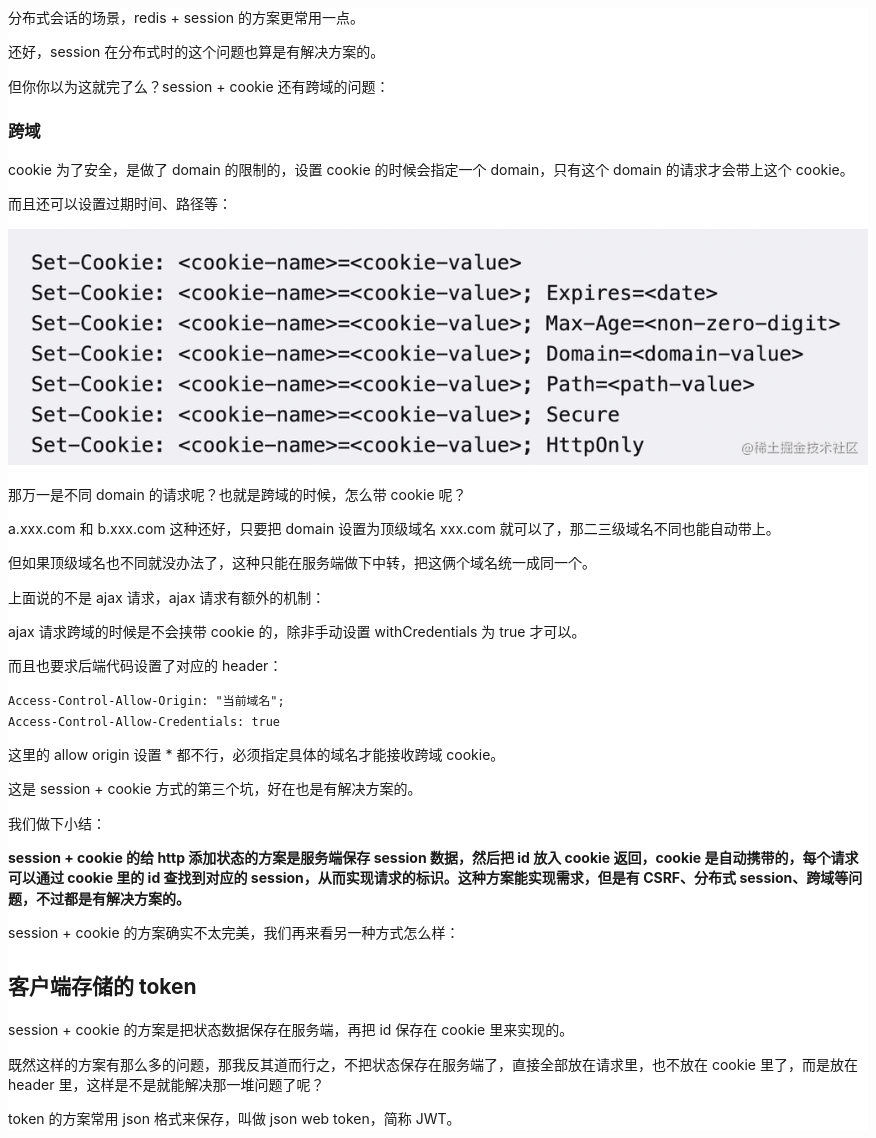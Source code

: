 分布式会话的场景，redis + session 的方案更常用一点。

还好，session 在分布式时的这个问题也算是有解决方案的。

但你你以为这就完了么？session + cookie 还有跨域的问题：

### 跨域

cookie 为了安全，是做了 domain 的限制的，设置 cookie 的时候会指定一个 domain，只有这个 domain 的请求才会带上这个 cookie。

而且还可以设置过期时间、路径等：

![](./image/第54章—两种登录状态保存方式：JWT、Session-3.png)

那万一是不同 domain 的请求呢？也就是跨域的时候，怎么带 cookie 呢？

a.xxx.com 和 b.xxx.com 这种还好，只要把 domain 设置为顶级域名 xxx.com 就可以了，那二三级域名不同也能自动带上。

但如果顶级域名也不同就没办法了，这种只能在服务端做下中转，把这俩个域名统一成同一个。

上面说的不是 ajax 请求，ajax 请求有额外的机制：

ajax 请求跨域的时候是不会挟带 cookie 的，除非手动设置 withCredentials 为 true 才可以。

而且也要求后端代码设置了对应的 header：

    Access-Control-Allow-Origin: "当前域名";
    Access-Control-Allow-Credentials: true

这里的 allow origin 设置 \* 都不行，必须指定具体的域名才能接收跨域 cookie。

这是 session + cookie 方式的第三个坑，好在也是有解决方案的。

我们做下小结：

**session + cookie 的给 http 添加状态的方案是服务端保存 session 数据，然后把 id 放入 cookie 返回，cookie 是自动携带的，每个请求可以通过 cookie 里的 id 查找到对应的 session，从而实现请求的标识。这种方案能实现需求，但是有 CSRF、分布式 session、跨域等问题，不过都是有解决方案的。**

session + cookie 的方案确实不太完美，我们再来看另一种方式怎么样：

## 客户端存储的 token

session + cookie 的方案是把状态数据保存在服务端，再把 id 保存在 cookie 里来实现的。

既然这样的方案有那么多的问题，那我反其道而行之，不把状态保存在服务端了，直接全部放在请求里，也不放在 cookie 里了，而是放在 header 里，这样是不是就能解决那一堆问题了呢？

token 的方案常用 json 格式来保存，叫做 json web token，简称 JWT。
